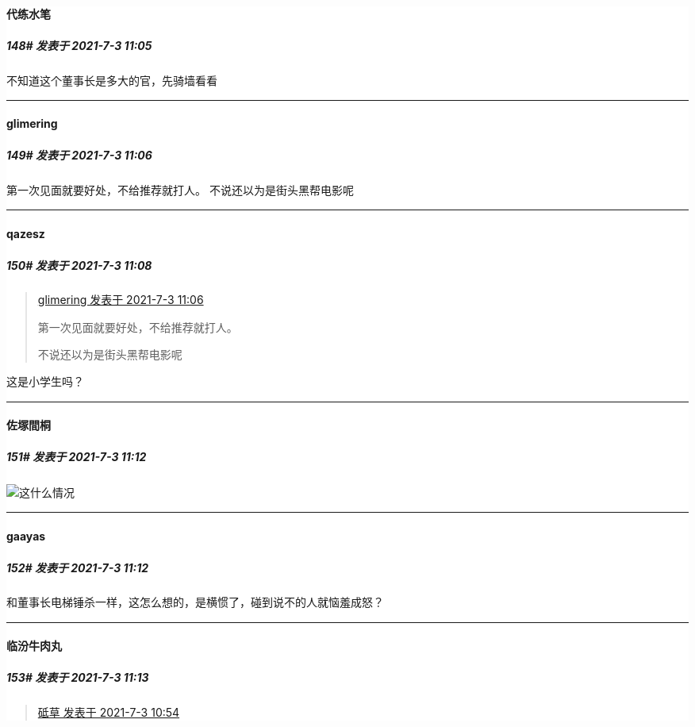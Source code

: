 ####  代练水笔  
##### 148#       发表于 2021-7-3 11:05


不知道这个董事长是多大的官，先骑墙看看


*****

####  glimering  
##### 149#       发表于 2021-7-3 11:06


第一次见面就要好处，不给推荐就打人。
不说还以为是街头黑帮电影呢


*****

####  qazesz  
##### 150#       发表于 2021-7-3 11:08


<blockquote><a href="httphttps://bbs.saraba1st.com/2b/forum.php?mod=redirect&amp;goto=findpost&amp;pid=51825624&amp;ptid=2013277" target="_blank">glimering 发表于 2021-7-3 11:06</a>

第一次见面就要好处，不给推荐就打人。

不说还以为是街头黑帮电影呢</blockquote>
这是小学生吗？




*****

####  佐塚間桐  
##### 151#       发表于 2021-7-3 11:12


<img src="https://static.saraba1st.com/image/smiley/face2017/001.png" referrerpolicy="no-referrer">这什么情况


*****

####  gaayas  
##### 152#       发表于 2021-7-3 11:12


和董事长电梯锤杀一样，这怎么想的，是横惯了，碰到说不的人就恼羞成怒？


*****

####  临汾牛肉丸  
##### 153#       发表于 2021-7-3 11:13


<blockquote><a href="httphttps://bbs.saraba1st.com/2b/forum.php?mod=redirect&amp;goto=findpost&amp;pid=51825527&amp;ptid=2013277" target="_blank">砥草 发表于 2021-7-3 10:54</a>
